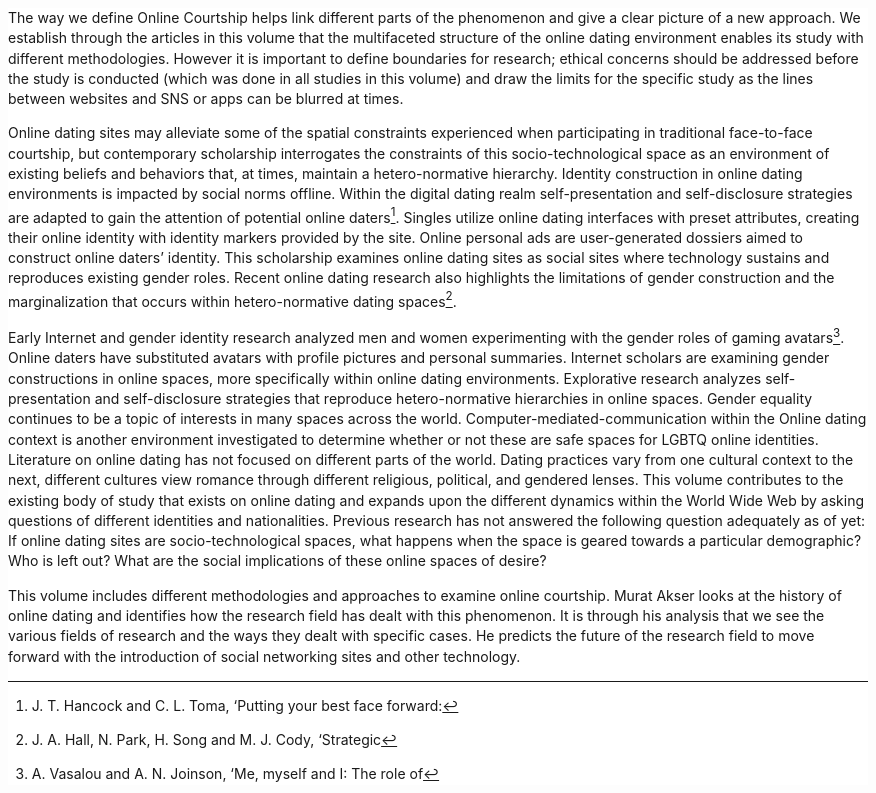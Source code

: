 The way we define Online Courtship helps link different parts of the
phenomenon and give a clear picture of a new approach. We establish
through the articles in this volume that the multifaceted structure of
the online dating environment enables its study with different
methodologies. However it is important to define boundaries for
research; ethical concerns should be addressed before the study is
conducted (which was done in all studies in this volume) and draw the
limits for the specific study as the lines between websites and SNS or
apps can be blurred at times.

Online dating sites may alleviate some of the spatial constraints
experienced when participating in traditional face-to-face courtship,
but contemporary scholarship interrogates the constraints of this
socio-technological space as an environment of existing beliefs and
behaviors that, at times, maintain a hetero-normative hierarchy.
Identity construction in online dating environments is impacted by
social norms offline. Within the digital dating realm self-presentation
and self-disclosure strategies are adapted to gain the attention of
potential online daters[^01_intro_26]. Singles utilize online dating interfaces
with preset attributes, creating their online identity with identity
markers provided by the site. Online personal ads are user-generated
dossiers aimed to construct online daters’ identity. This scholarship
examines online dating sites as social sites where technology sustains
and reproduces existing gender roles. Recent online dating research also
highlights the limitations of gender construction and the
marginalization that occurs within hetero-normative dating spaces[^01_intro_27].

Early Internet and gender identity research analyzed men and women
experimenting with the gender roles of gaming avatars[^01_intro_28]. Online
daters have substituted avatars with profile pictures and personal
summaries. Internet scholars are examining gender constructions in
online spaces, more specifically within online dating environments.
Explorative research analyzes self-presentation and self-disclosure
strategies that reproduce hetero-normative hierarchies in online spaces.
Gender equality continues to be a topic of interests in many spaces
across the world. Computer-mediated-communication within the Online
dating context is another environment investigated to determine whether
or not these are safe spaces for LGBTQ online identities. Literature on
online dating has not focused on different parts of the world. Dating
practices vary from one cultural context to the next, different cultures
view romance through different religious, political, and gendered
lenses. This volume contributes to the existing body of study that
exists on online dating and expands upon the different dynamics within
the World Wide Web by asking questions of different identities and
nationalities. Previous research has not answered the following question
adequately as of yet: If online dating sites are socio-technological
spaces, what happens when the space is geared towards a particular
demographic? Who is left out? What are the social implications of these
online spaces of desire?

This volume includes different methodologies and approaches to examine
online courtship. Murat Akser looks at the history of online dating and
identifies how the research field has dealt with this phenomenon. It is
through his analysis that we see the various fields of research and the
ways they dealt with specific cases. He predicts the future of the
research field to move forward with the introduction of social
networking sites and other technology.


[^01_intro_1]: E. J. Finkel, P. W. Eastwick, B. R. Karney, H. T. Reis and S.
[^01_intro_2]: J. A. Bargh and K. Y. McKenna, ‘The Internet and social life.’
[^01_intro_3]: C. L. Hsu, and J. C. C. Lin, ‘Acceptance of blog usage: The roles
[^01_intro_4]: S. Woolgar, (Ed.). Virtual Society?: Technology, Cyberhole,
[^01_intro_5]: A. Beaulieu, ‘Mediating ethnography: objectivity and the making of
[^01_intro_6]: Jessica M. Sautter, Rebecca M. Tippett and S. Philip Morgan. ‘The
[^01_intro_7]: Huffington Post. [http://www.huffingtonpost.com/damona-hoffman/mary-kay-beckman-online-dating\\\_b\\\_2561380.html](http://www.huffingtonpost.com/damona-hoffman/mary-kay-beckman-online-dating\_b\_2561380.html).
[^01_intro_8]: The Gazette. <http://thegazette.com/2014/03/16/online-dating-still-stigmatized-despite-popularity-sucess/>
[^01_intro_9]: N. B. Ellison, ‘Social network sites: Definition, history, and
[^01_intro_10]: The Independent. <http://www.independent.co.uk/life-style/gadgets-and-tech/news/daily-internet-use-has-more-than-doubled-in-past-seven-years-8752987.html>.
[^01_intro_11]: G. J. Hitsch, A. Hortaçsu and D. Ariely, ‘What makes you click:
[^01_intro_12]: It is defined functionally as “a purposeful form of meeting new
[^01_intro_13]: Juvonen, Jaana, and Elisheva F. Gross. ‘Extending the school
[^01_intro_14]: Irizarry, Robert. ‘Self-efficacy and motivation effects on online
[^01_intro_15]: Lovink, Geert, and Sabine Niederer. *Video vortex reader:
[^01_intro_16]: Treske, Andreas. The inner life of video sphere. *Institute of
[^01_intro_17]: Lovink, Geert, and Miriam Rasch. Unlike us reader: social media
[^01_intro_18]: Ellison, Nicole, Rebecca Heino, and Jennifer Gibbs. ‘Managing
[^01_intro_19]: Toma, Catalina L., Jeffrey T. Hancock, and Nicole B. Ellison.
[^01_intro_20]: Hancock, Jeffrey T., Catalina Toma, and Nicole Ellison. ‘The
[^01_intro_21]: Hitsch, Günter J., Ali Hortaçsu, and Dan Ariely. ‘Matching and
[^01_intro_22]: Fiore, Andrew T., and Judith S. Donath. ‘Homophily in online
[^01_intro_23]: Fiore, Andrew T., and Judith S. Donath. ‘Homophily in online
[^01_intro_24]: L. D. Rosen, N. A. Cheever, C. Cummings and J. Felt, ‘The impact
[^01_intro_25]: Ibid. p. 2124-2157.
[^01_intro_26]: J. T. Hancock and C. L. Toma, ‘Putting your best face forward:
[^01_intro_27]: J. A. Hall, N. Park, H. Song and M. J. Cody, ‘Strategic
[^01_intro_28]: A. Vasalou and A. N. Joinson, ‘Me, myself and I: The role of
[^01_intro_29]: S. Yoder, How Online Dating Became a $2 Billion Industry, Fiscal Times, 2014. <http://www.thefiscaltimes.com/Articles/2014/02/14/Valentines-Day-2014-How-Online-Dating-Became-2-Billion-Industry>.